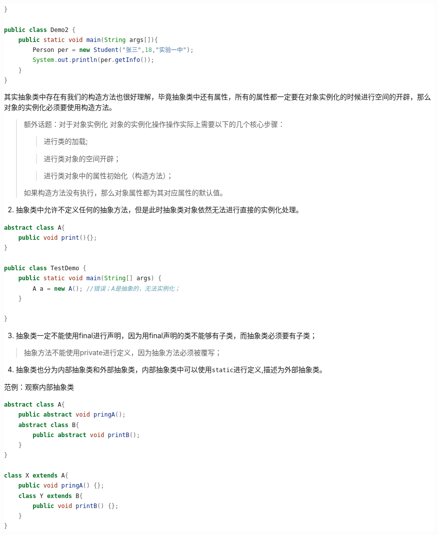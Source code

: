 ```java
}

public class Demo2 {
    public static void main(String args[]){
        Person per = new Student("张三",18,"实验一中");
        System.out.println(per.getInfo());
    }
}
```

其实抽象类中存在有我们的构造方法也很好理解，毕竟抽象类中还有属性，所有的属性都一定要在对象实例化的时候进行空间的开辟，那么对象的实例化必须要使用构造方法。

> 额外话题：对于对象实例化
> 对象的实例化操作操作实际上需要以下的几个核心步骤：
> >进行类的加载;
>
> >进行类对象的空间开辟；
>
> >进行类对象中的属性初始化（构造方法）；
>
> 如果构造方法没有执行，那么对象属性都为其对应属性的默认值。

2. 抽象类中允许不定义任何的抽象方法，但是此时抽象类对象依然无法进行直接的实例化处理。

```java
abstract class A{
	public void print(){};
}

public class TestDemo {
	public static void main(String[] args) {
		A a = new A(); //错误；A是抽象的，无法实例化；
	}

}
```

3. 抽象类一定不能使用final进行声明，因为用final声明的类不能够有子类，而抽象类必须要有子类；

> 抽象方法不能使用private进行定义，因为抽象方法必须被覆写；

4. 抽象类也分为内部抽象类和外部抽象类，内部抽象类中可以使用`static`进行定义,描述为外部抽象类。

范例：观察内部抽象类

```java
abstract class A{
	public abstract void pringA();
	abstract class B{
		public abstract void printB();
	}
}

class X extends A{
	public void pringA() {};
	class Y extends B{
		public void printB() {};
	}
}
```
